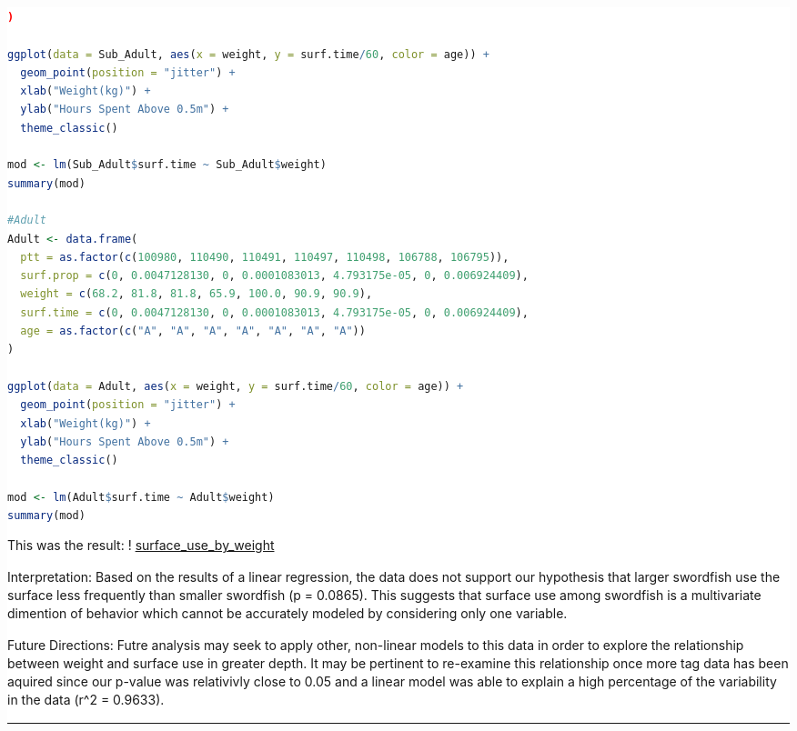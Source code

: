 ```r
)

ggplot(data = Sub_Adult, aes(x = weight, y = surf.time/60, color = age)) +
  geom_point(position = "jitter") +
  xlab("Weight(kg)") +
  ylab("Hours Spent Above 0.5m") +
  theme_classic()

mod <- lm(Sub_Adult$surf.time ~ Sub_Adult$weight)
summary(mod)

#Adult
Adult <- data.frame(
  ptt = as.factor(c(100980, 110490, 110491, 110497, 110498, 106788, 106795)), 
  surf.prop = c(0, 0.0047128130, 0, 0.0001083013, 4.793175e-05, 0, 0.006924409), 
  weight = c(68.2, 81.8, 81.8, 65.9, 100.0, 90.9, 90.9), 
  surf.time = c(0, 0.0047128130, 0, 0.0001083013, 4.793175e-05, 0, 0.006924409),
  age = as.factor(c("A", "A", "A", "A", "A", "A", "A"))
)

ggplot(data = Adult, aes(x = weight, y = surf.time/60, color = age)) +
  geom_point(position = "jitter") +
  xlab("Weight(kg)") +
  ylab("Hours Spent Above 0.5m") +
  theme_classic()

mod <- lm(Adult$surf.time ~ Adult$weight)
summary(mod)
```

This was the result: 
! [surface_use_by_weight](https://github.com/marine-predators-group/Aidans_Journal/blob/master/images/posts/surface_by_weight.png?raw=true)

Interpretation: Based on the results of a linear regression, the data does not support our hypothesis that larger swordfish use the surface less frequently than smaller swordfish (p = 0.0865). This suggests that surface use among swordfish is a multivariate dimention of behavior which cannot be accurately modeled by considering only one variable.  

Future Directions: Futre analysis may seek to apply other, non-linear models to this data in order to explore the relationship between weight and surface use in greater depth. It may be pertinent to re-examine this relationship once more tag data has been aquired since our p-value was relativivly close to 0.05 and a linear model was able to explain a high percentage of the variability in the data (r^2 = 0.9633). 

---
